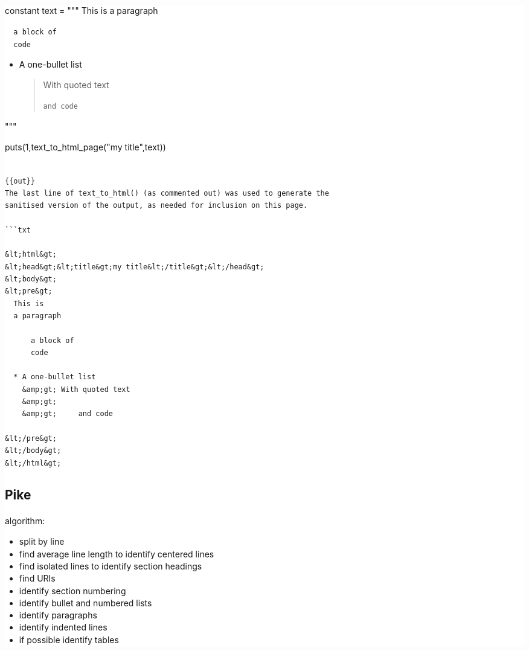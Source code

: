 constant text = """
  This is
  a paragraph
 
      a block of
      code
 
  * A one-bullet list
    > With quoted text
    >
    >     and code
"""

puts(1,text_to_html_page("my title",text))
```

{{out}}
The last line of text_to_html() (as commented out) was used to generate the 
sanitised version of the output, as needed for inclusion on this page.

```txt

&lt;html&gt;
&lt;head&gt;&lt;title&gt;my title&lt;/title&gt;&lt;/head&gt;
&lt;body&gt;
&lt;pre&gt;
  This is
  a paragraph

      a block of
      code

  * A one-bullet list
    &amp;gt; With quoted text
    &amp;gt;
    &amp;gt;     and code

&lt;/pre&gt;
&lt;/body&gt;
&lt;/html&gt;

```



## Pike

algorithm:
* split by line
* find average line length to identify centered lines
* find isolated lines to identify section headings
* find URIs
* identify section numbering
* identify bullet and numbered lists
* identify paragraphs
* identify indented lines
* if possible identify tables
